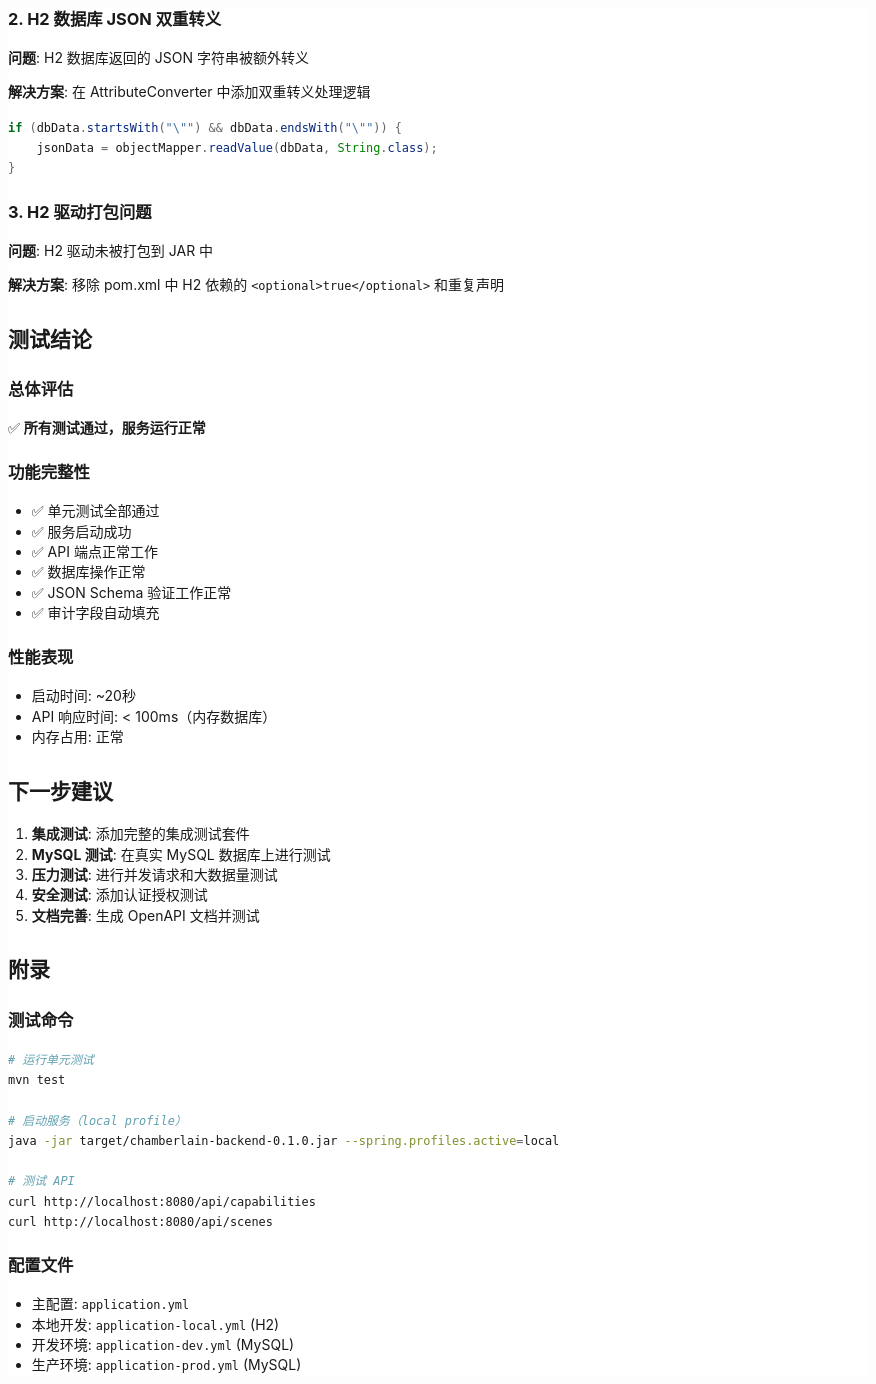 ### 2. H2 数据库 JSON 双重转义
**问题**: H2 数据库返回的 JSON 字符串被额外转义

**解决方案**: 在 AttributeConverter 中添加双重转义处理逻辑
```java
if (dbData.startsWith("\"") && dbData.endsWith("\"")) {
    jsonData = objectMapper.readValue(dbData, String.class);
}
```

### 3. H2 驱动打包问题
**问题**: H2 驱动未被打包到 JAR 中

**解决方案**: 移除 pom.xml 中 H2 依赖的 `<optional>true</optional>` 和重复声明

## 测试结论

### 总体评估
✅ **所有测试通过，服务运行正常**

### 功能完整性
- ✅ 单元测试全部通过
- ✅ 服务启动成功
- ✅ API 端点正常工作
- ✅ 数据库操作正常
- ✅ JSON Schema 验证工作正常
- ✅ 审计字段自动填充

### 性能表现
- 启动时间: ~20秒
- API 响应时间: < 100ms（内存数据库）
- 内存占用: 正常

## 下一步建议

1. **集成测试**: 添加完整的集成测试套件
2. **MySQL 测试**: 在真实 MySQL 数据库上进行测试
3. **压力测试**: 进行并发请求和大数据量测试
4. **安全测试**: 添加认证授权测试
5. **文档完善**: 生成 OpenAPI 文档并测试

## 附录

### 测试命令
```bash
# 运行单元测试
mvn test

# 启动服务（local profile）
java -jar target/chamberlain-backend-0.1.0.jar --spring.profiles.active=local

# 测试 API
curl http://localhost:8080/api/capabilities
curl http://localhost:8080/api/scenes
```

### 配置文件
- 主配置: `application.yml`
- 本地开发: `application-local.yml` (H2)
- 开发环境: `application-dev.yml` (MySQL)
- 生产环境: `application-prod.yml` (MySQL)

